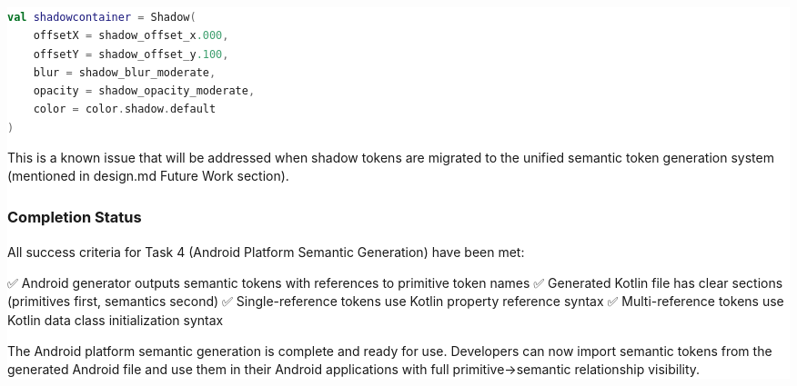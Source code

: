 ```kotlin
val shadowcontainer = Shadow(
    offsetX = shadow_offset_x.000, 
    offsetY = shadow_offset_y.100, 
    blur = shadow_blur_moderate, 
    opacity = shadow_opacity_moderate, 
    color = color.shadow.default
)
```

This is a known issue that will be addressed when shadow tokens are migrated to the unified semantic token generation system (mentioned in design.md Future Work section).

### Completion Status

All success criteria for Task 4 (Android Platform Semantic Generation) have been met:

✅ Android generator outputs semantic tokens with references to primitive token names
✅ Generated Kotlin file has clear sections (primitives first, semantics second)
✅ Single-reference tokens use Kotlin property reference syntax
✅ Multi-reference tokens use Kotlin data class initialization syntax

The Android platform semantic generation is complete and ready for use. Developers can now import semantic tokens from the generated Android file and use them in their Android applications with full primitive→semantic relationship visibility.
